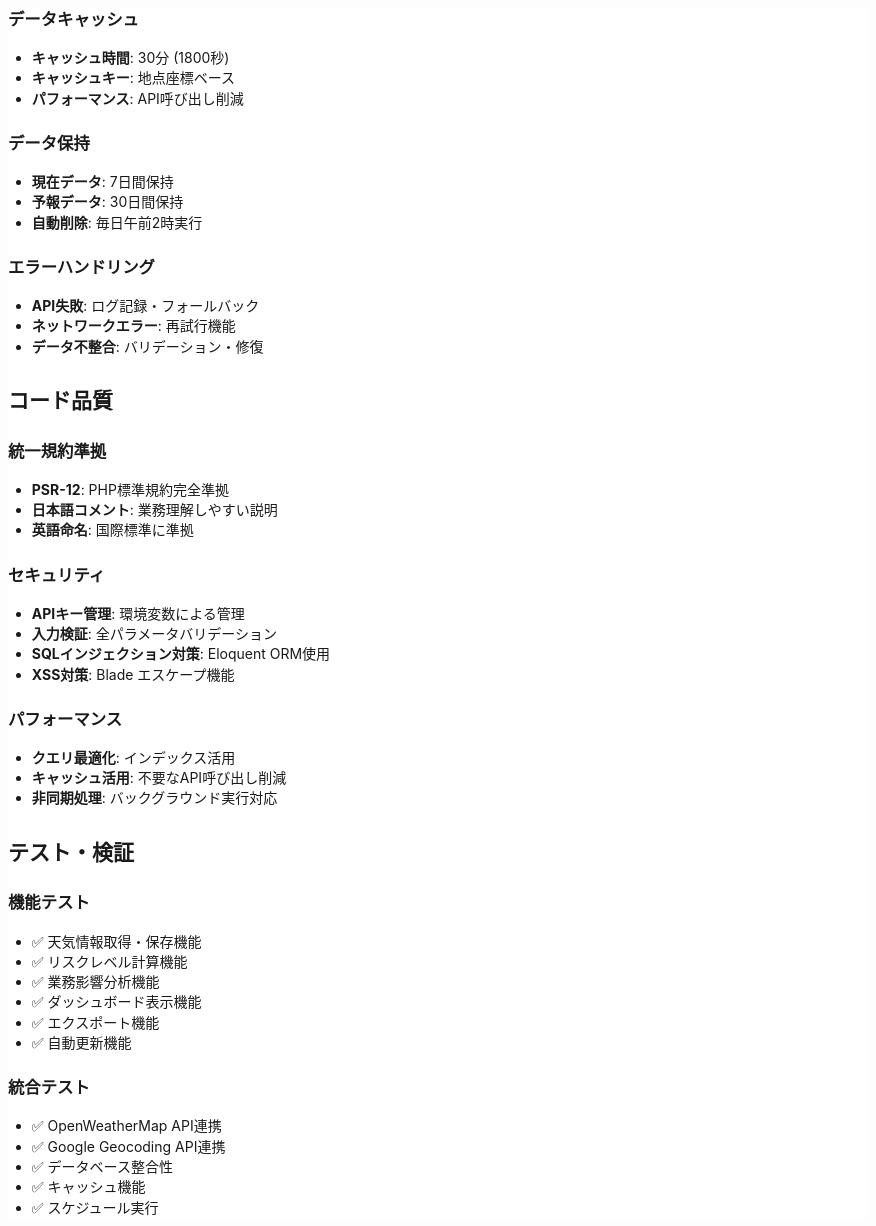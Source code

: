 ### データキャッシュ
- **キャッシュ時間**: 30分 (1800秒)
- **キャッシュキー**: 地点座標ベース
- **パフォーマンス**: API呼び出し削減

### データ保持
- **現在データ**: 7日間保持
- **予報データ**: 30日間保持
- **自動削除**: 毎日午前2時実行

### エラーハンドリング
- **API失敗**: ログ記録・フォールバック
- **ネットワークエラー**: 再試行機能
- **データ不整合**: バリデーション・修復

## コード品質

### 統一規約準拠
- **PSR-12**: PHP標準規約完全準拠
- **日本語コメント**: 業務理解しやすい説明
- **英語命名**: 国際標準に準拠

### セキュリティ
- **APIキー管理**: 環境変数による管理
- **入力検証**: 全パラメータバリデーション
- **SQLインジェクション対策**: Eloquent ORM使用
- **XSS対策**: Blade エスケープ機能

### パフォーマンス
- **クエリ最適化**: インデックス活用
- **キャッシュ活用**: 不要なAPI呼び出し削減
- **非同期処理**: バックグラウンド実行対応

## テスト・検証

### 機能テスト
- ✅ 天気情報取得・保存機能
- ✅ リスクレベル計算機能
- ✅ 業務影響分析機能
- ✅ ダッシュボード表示機能
- ✅ エクスポート機能
- ✅ 自動更新機能

### 統合テスト
- ✅ OpenWeatherMap API連携
- ✅ Google Geocoding API連携
- ✅ データベース整合性
- ✅ キャッシュ機能
- ✅ スケジュール実行
